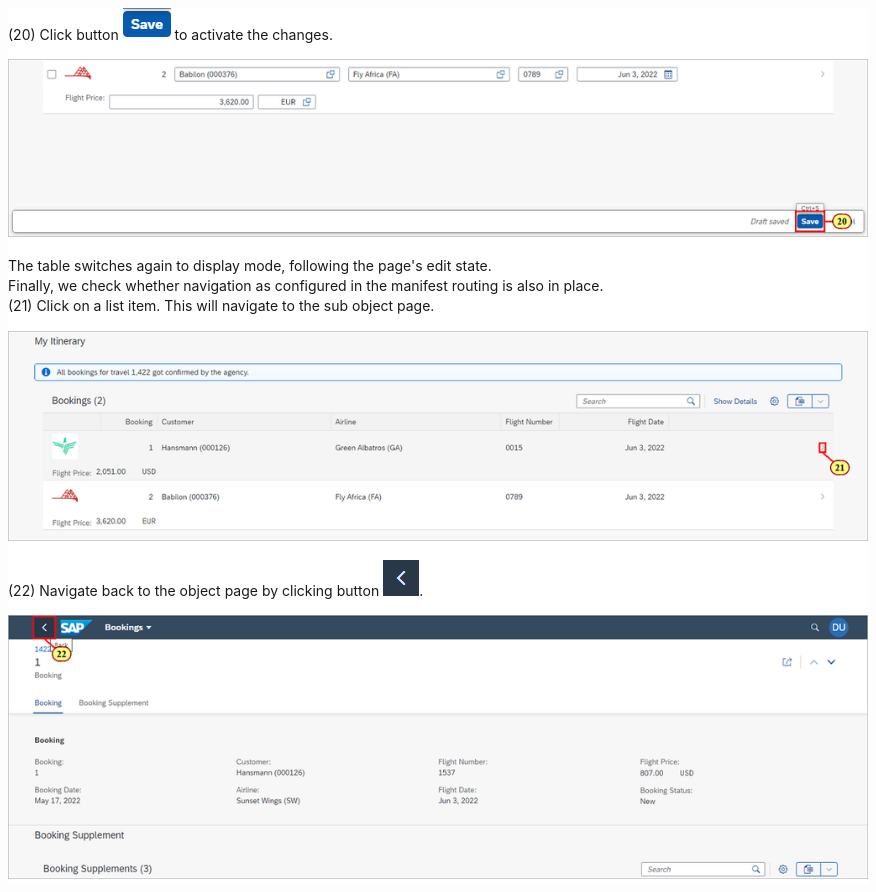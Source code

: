\(20\) Click  button ![icon](images/fieldicon15.png) to activate the changes.

![Travel - Google Chrome](images/img_019.png "Travel - Google Chrome")

The table switches again to display mode, following the page's edit state.\
Finally, we check whether navigation as configured in the manifest routing is also in place.\
\(21\) Click on a list item. This will navigate to the sub object page.

![Travel - Google Chrome](images/img_020.png "Travel - Google Chrome")

\(22\) Navigate back to the object page by clicking button ![icon](images/fieldicon17.png).

![Bookings - Google Chrome](images/img_021.png "Bookings - Google Chrome")
